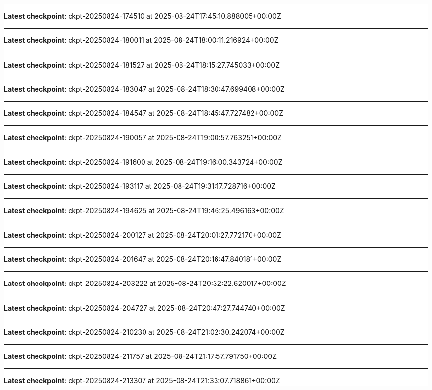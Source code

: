 
---
**Latest checkpoint**: ckpt-20250824-174510 at 2025-08-24T17:45:10.888005+00:00Z


---
**Latest checkpoint**: ckpt-20250824-180011 at 2025-08-24T18:00:11.216924+00:00Z


---
**Latest checkpoint**: ckpt-20250824-181527 at 2025-08-24T18:15:27.745033+00:00Z


---
**Latest checkpoint**: ckpt-20250824-183047 at 2025-08-24T18:30:47.699408+00:00Z


---
**Latest checkpoint**: ckpt-20250824-184547 at 2025-08-24T18:45:47.727482+00:00Z


---
**Latest checkpoint**: ckpt-20250824-190057 at 2025-08-24T19:00:57.763251+00:00Z


---
**Latest checkpoint**: ckpt-20250824-191600 at 2025-08-24T19:16:00.343724+00:00Z


---
**Latest checkpoint**: ckpt-20250824-193117 at 2025-08-24T19:31:17.728716+00:00Z


---
**Latest checkpoint**: ckpt-20250824-194625 at 2025-08-24T19:46:25.496163+00:00Z


---
**Latest checkpoint**: ckpt-20250824-200127 at 2025-08-24T20:01:27.772170+00:00Z


---
**Latest checkpoint**: ckpt-20250824-201647 at 2025-08-24T20:16:47.840181+00:00Z


---
**Latest checkpoint**: ckpt-20250824-203222 at 2025-08-24T20:32:22.620017+00:00Z


---
**Latest checkpoint**: ckpt-20250824-204727 at 2025-08-24T20:47:27.744740+00:00Z


---
**Latest checkpoint**: ckpt-20250824-210230 at 2025-08-24T21:02:30.242074+00:00Z


---
**Latest checkpoint**: ckpt-20250824-211757 at 2025-08-24T21:17:57.791750+00:00Z


---
**Latest checkpoint**: ckpt-20250824-213307 at 2025-08-24T21:33:07.718861+00:00Z
